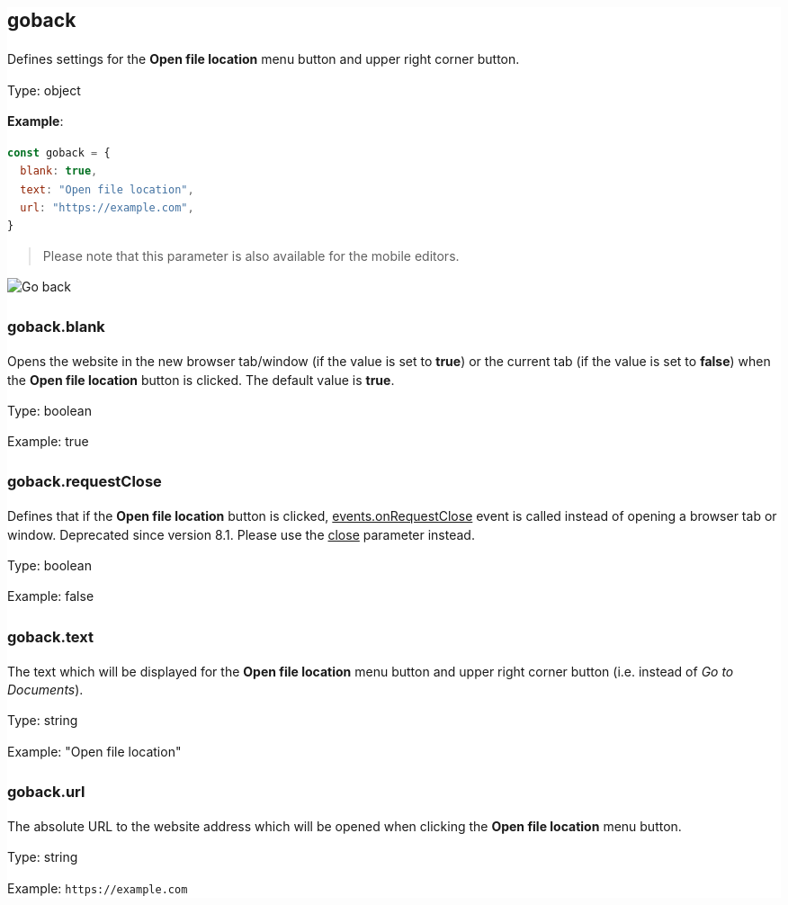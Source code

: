## goback

Defines settings for the **Open file location** menu button and upper right corner button.

Type: object

**Example**:

``` javascript
const goback = {
  blank: true,
  text: "Open file location",
  url: "https://example.com",
}
```

> Please note that this parameter is also available for the mobile editors.

![Go back](/assets/images/editor/goback.png)

### goback.blank

Opens the website in the new browser tab/window (if the value is set to **true**) or the current tab (if the value is set to **false**) when the **Open file location** button is clicked. The default value is **true**.

Type: boolean

Example: true

### goback.requestClose

Defines that if the **Open file location** button is clicked, [events.onRequestClose](../../Events/index.md#onrequestclose) event is called instead of opening a browser tab or window. Deprecated since version 8.1. Please use the [close](#close) parameter instead.

Type: boolean

Example: false

### goback.text

The text which will be displayed for the **Open file location** menu button and upper right corner button (i.e. instead of *Go to Documents*).

Type: string

Example: "Open file location"

### goback.url

The absolute URL to the website address which will be opened when clicking the **Open file location** menu button.

Type: string

Example: `https://example.com`
